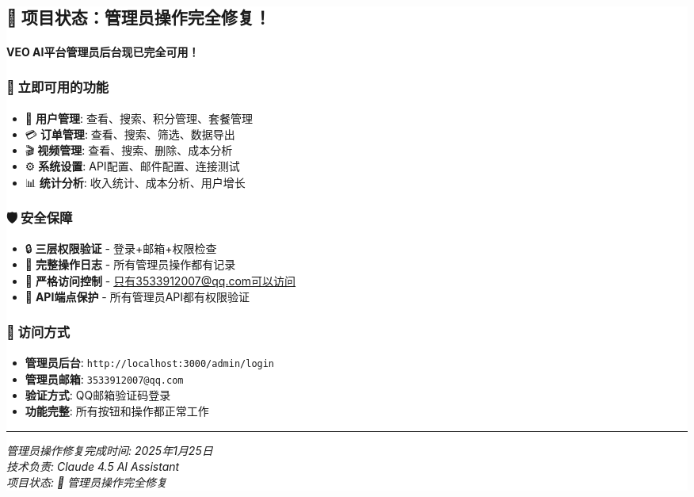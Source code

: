 
## 🎊 项目状态：管理员操作完全修复！

**VEO AI平台管理员后台现已完全可用！**

### 🎯 立即可用的功能
- 👥 **用户管理**: 查看、搜索、积分管理、套餐管理
- 💳 **订单管理**: 查看、搜索、筛选、数据导出  
- 🎬 **视频管理**: 查看、搜索、删除、成本分析
- ⚙️ **系统设置**: API配置、邮件配置、连接测试
- 📊 **统计分析**: 收入统计、成本分析、用户增长

### 🛡️ 安全保障
- 🔒 **三层权限验证** - 登录+邮箱+权限检查
- 📝 **完整操作日志** - 所有管理员操作都有记录
- 🚫 **严格访问控制** - 只有3533912007@qq.com可以访问
- 🔐 **API端点保护** - 所有管理员API都有权限验证

### 🚀 访问方式
- **管理员后台**: `http://localhost:3000/admin/login`
- **管理员邮箱**: `3533912007@qq.com`
- **验证方式**: QQ邮箱验证码登录
- **功能完整**: 所有按钮和操作都正常工作

---

*管理员操作修复完成时间: 2025年1月25日*  
*技术负责: Claude 4.5 AI Assistant*  
*项目状态: 🔧 管理员操作完全修复*






